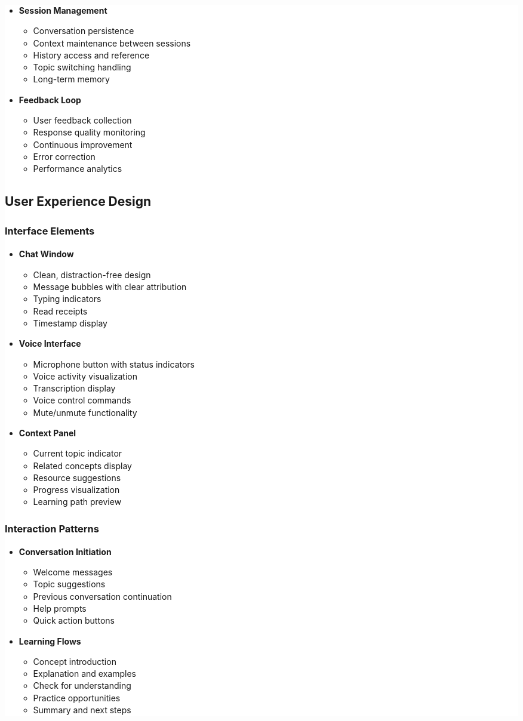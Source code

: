 - **Session Management**
  - Conversation persistence
  - Context maintenance between sessions
  - History access and reference
  - Topic switching handling
  - Long-term memory

- **Feedback Loop**
  - User feedback collection
  - Response quality monitoring
  - Continuous improvement
  - Error correction
  - Performance analytics

## User Experience Design

### Interface Elements

- **Chat Window**
  - Clean, distraction-free design
  - Message bubbles with clear attribution
  - Typing indicators
  - Read receipts
  - Timestamp display

- **Voice Interface**
  - Microphone button with status indicators
  - Voice activity visualization
  - Transcription display
  - Voice control commands
  - Mute/unmute functionality

- **Context Panel**
  - Current topic indicator
  - Related concepts display
  - Resource suggestions
  - Progress visualization
  - Learning path preview

### Interaction Patterns

- **Conversation Initiation**
  - Welcome messages
  - Topic suggestions
  - Previous conversation continuation
  - Help prompts
  - Quick action buttons

- **Learning Flows**
  - Concept introduction
  - Explanation and examples
  - Check for understanding
  - Practice opportunities
  - Summary and next steps
